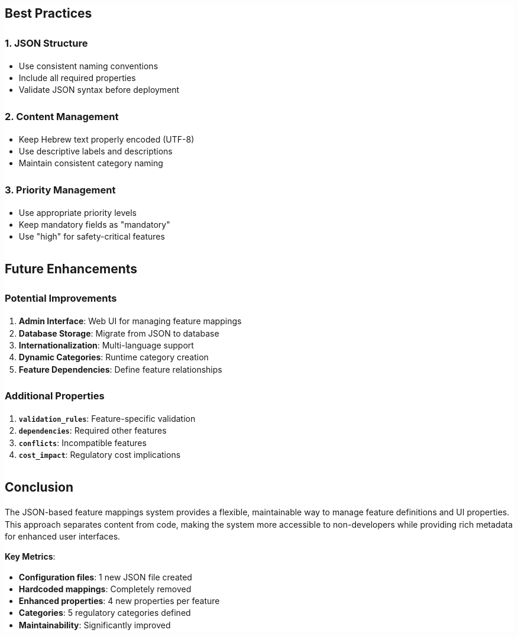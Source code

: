 ## Best Practices

### 1. **JSON Structure**
- Use consistent naming conventions
- Include all required properties
- Validate JSON syntax before deployment

### 2. **Content Management**
- Keep Hebrew text properly encoded (UTF-8)
- Use descriptive labels and descriptions
- Maintain consistent category naming

### 3. **Priority Management**
- Use appropriate priority levels
- Keep mandatory fields as "mandatory"
- Use "high" for safety-critical features

## Future Enhancements

### Potential Improvements
1. **Admin Interface**: Web UI for managing feature mappings
2. **Database Storage**: Migrate from JSON to database
3. **Internationalization**: Multi-language support
4. **Dynamic Categories**: Runtime category creation
5. **Feature Dependencies**: Define feature relationships

### Additional Properties
1. **`validation_rules`**: Feature-specific validation
2. **`dependencies`**: Required other features
3. **`conflicts`**: Incompatible features
4. **`cost_impact`**: Regulatory cost implications

## Conclusion

The JSON-based feature mappings system provides a flexible, maintainable way to manage feature definitions and UI properties. This approach separates content from code, making the system more accessible to non-developers while providing rich metadata for enhanced user interfaces.

**Key Metrics**:
- **Configuration files**: 1 new JSON file created
- **Hardcoded mappings**: Completely removed
- **Enhanced properties**: 4 new properties per feature
- **Categories**: 5 regulatory categories defined
- **Maintainability**: Significantly improved
